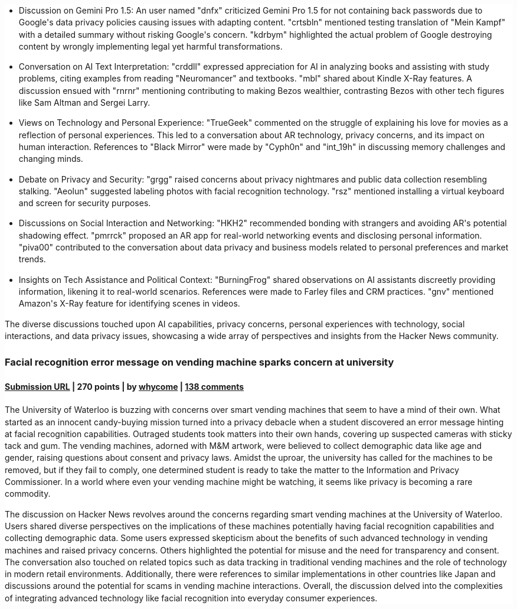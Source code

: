 - Discussion on Gemini Pro 1.5: An user named "dnfx" criticized Gemini Pro 1.5 for not containing back passwords due to Google's data privacy policies causing issues with adapting content. "crtsbln" mentioned testing translation of "Mein Kampf" with a detailed summary without risking Google's concern. "kdrbym" highlighted the actual problem of Google destroying content by wrongly implementing legal yet harmful transformations.

- Conversation on AI Text Interpretation: "crddll" expressed appreciation for AI in analyzing books and assisting with study problems, citing examples from reading "Neuromancer" and textbooks. "mbl" shared about Kindle X-Ray features. A discussion ensued with "rnrnr" mentioning contributing to making Bezos wealthier, contrasting Bezos with other tech figures like Sam Altman and Sergei Larry.

- Views on Technology and Personal Experience: "TrueGeek" commented on the struggle of explaining his love for movies as a reflection of personal experiences. This led to a conversation about AR technology, privacy concerns, and its impact on human interaction. References to "Black Mirror" were made by "Cyph0n" and "int_19h" in discussing memory challenges and changing minds.

- Debate on Privacy and Security: "grgg" raised concerns about privacy nightmares and public data collection resembling stalking. "Aeolun" suggested labeling photos with facial recognition technology. "rsz" mentioned installing a virtual keyboard and screen for security purposes.

- Discussions on Social Interaction and Networking: "HKH2" recommended bonding with strangers and avoiding AR's potential shadowing effect. "pmrrck" proposed an AR app for real-world networking events and disclosing personal information. "piva00" contributed to the conversation about data privacy and business models related to personal preferences and market trends.

- Insights on Tech Assistance and Political Context: "BurningFrog" shared observations on AI assistants discreetly providing information, likening it to real-world scenarios. References were made to Farley files and CRM practices. "gnv" mentioned Amazon's X-Ray feature for identifying scenes in videos.

The diverse discussions touched upon AI capabilities, privacy concerns, personal experiences with technology, social interactions, and data privacy issues, showcasing a wide array of perspectives and insights from the Hacker News community.

### Facial recognition error message on vending machine sparks concern at university

#### [Submission URL](https://kitchener.ctvnews.ca/facial-recognition-error-message-on-vending-machine-sparks-concern-at-university-of-waterloo-1.6779835) | 270 points | by [whycome](https://news.ycombinator.com/user?id=whycome) | [138 comments](https://news.ycombinator.com/item?id=39476304)

The University of Waterloo is buzzing with concerns over smart vending machines that seem to have a mind of their own. What started as an innocent candy-buying mission turned into a privacy debacle when a student discovered an error message hinting at facial recognition capabilities. Outraged students took matters into their own hands, covering up suspected cameras with sticky tack and gum. The vending machines, adorned with M&M artwork, were believed to collect demographic data like age and gender, raising questions about consent and privacy laws. Amidst the uproar, the university has called for the machines to be removed, but if they fail to comply, one determined student is ready to take the matter to the Information and Privacy Commissioner. In a world where even your vending machine might be watching, it seems like privacy is becoming a rare commodity.

The discussion on Hacker News revolves around the concerns regarding smart vending machines at the University of Waterloo. Users shared diverse perspectives on the implications of these machines potentially having facial recognition capabilities and collecting demographic data. Some users expressed skepticism about the benefits of such advanced technology in vending machines and raised privacy concerns. Others highlighted the potential for misuse and the need for transparency and consent. The conversation also touched on related topics such as data tracking in traditional vending machines and the role of technology in modern retail environments. Additionally, there were references to similar implementations in other countries like Japan and discussions around the potential for scams in vending machine interactions. Overall, the discussion delved into the complexities of integrating advanced technology like facial recognition into everyday consumer experiences.

